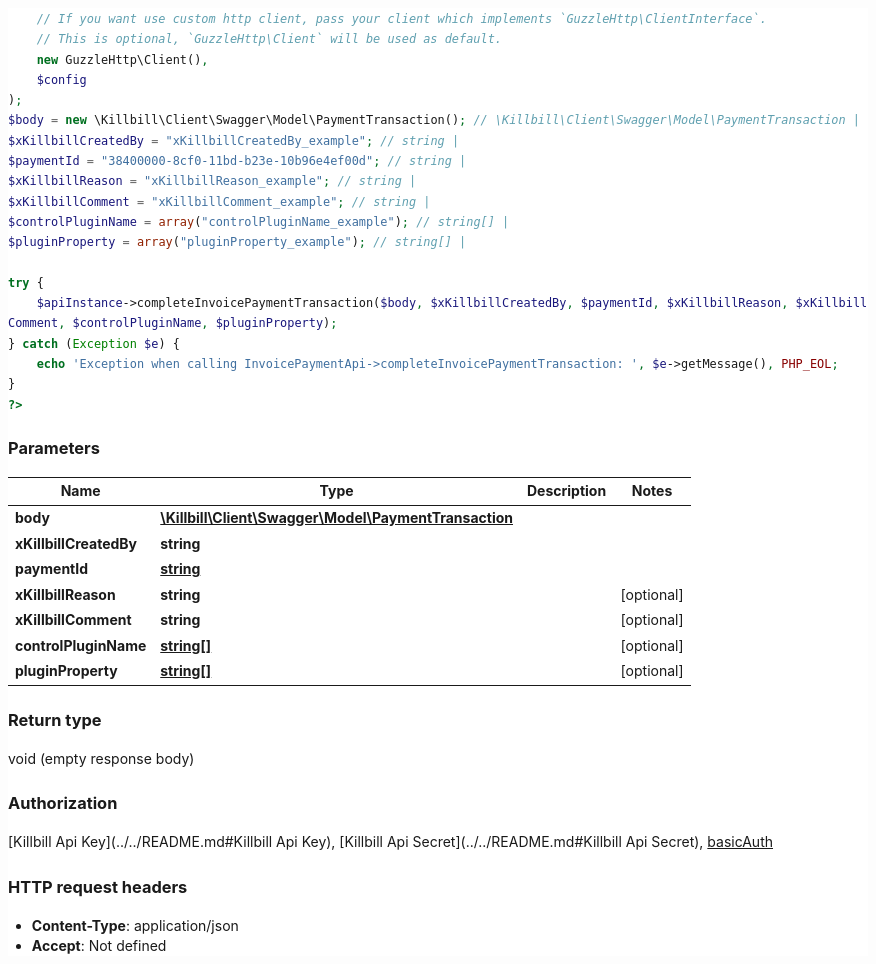 ```php
    // If you want use custom http client, pass your client which implements `GuzzleHttp\ClientInterface`.
    // This is optional, `GuzzleHttp\Client` will be used as default.
    new GuzzleHttp\Client(),
    $config
);
$body = new \Killbill\Client\Swagger\Model\PaymentTransaction(); // \Killbill\Client\Swagger\Model\PaymentTransaction | 
$xKillbillCreatedBy = "xKillbillCreatedBy_example"; // string | 
$paymentId = "38400000-8cf0-11bd-b23e-10b96e4ef00d"; // string | 
$xKillbillReason = "xKillbillReason_example"; // string | 
$xKillbillComment = "xKillbillComment_example"; // string | 
$controlPluginName = array("controlPluginName_example"); // string[] | 
$pluginProperty = array("pluginProperty_example"); // string[] | 

try {
    $apiInstance->completeInvoicePaymentTransaction($body, $xKillbillCreatedBy, $paymentId, $xKillbillReason, $xKillbillComment, $controlPluginName, $pluginProperty);
} catch (Exception $e) {
    echo 'Exception when calling InvoicePaymentApi->completeInvoicePaymentTransaction: ', $e->getMessage(), PHP_EOL;
}
?>
```

### Parameters

Name | Type | Description  | Notes
------------- | ------------- | ------------- | -------------
 **body** | [**\Killbill\Client\Swagger\Model\PaymentTransaction**](../Model/PaymentTransaction.md)|  |
 **xKillbillCreatedBy** | **string**|  |
 **paymentId** | [**string**](../Model/.md)|  |
 **xKillbillReason** | **string**|  | [optional]
 **xKillbillComment** | **string**|  | [optional]
 **controlPluginName** | [**string[]**](../Model/string.md)|  | [optional]
 **pluginProperty** | [**string[]**](../Model/string.md)|  | [optional]

### Return type

void (empty response body)

### Authorization

[Killbill Api Key](../../README.md#Killbill Api Key), [Killbill Api Secret](../../README.md#Killbill Api Secret), [basicAuth](../../README.md#basicAuth)

### HTTP request headers

 - **Content-Type**: application/json
 - **Accept**: Not defined
